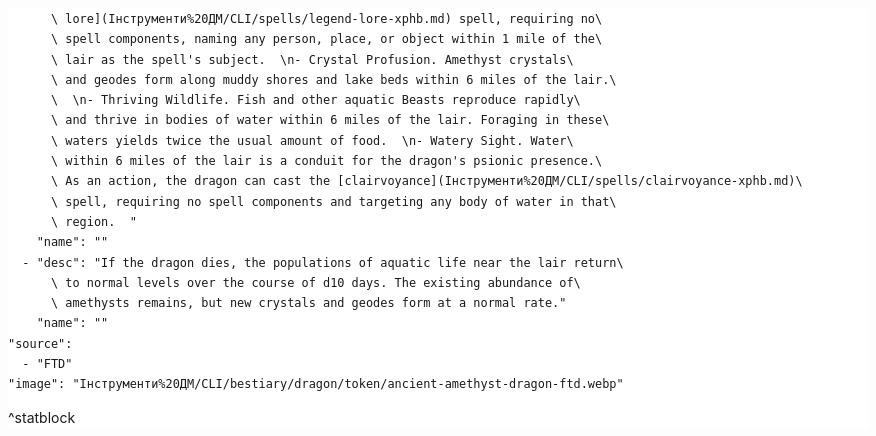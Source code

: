 ```statblock
      \ lore](Інструменти%20ДМ/CLI/spells/legend-lore-xphb.md) spell, requiring no\
      \ spell components, naming any person, place, or object within 1 mile of the\
      \ lair as the spell's subject.  \n- Crystal Profusion. Amethyst crystals\
      \ and geodes form along muddy shores and lake beds within 6 miles of the lair.\
      \  \n- Thriving Wildlife. Fish and other aquatic Beasts reproduce rapidly\
      \ and thrive in bodies of water within 6 miles of the lair. Foraging in these\
      \ waters yields twice the usual amount of food.  \n- Watery Sight. Water\
      \ within 6 miles of the lair is a conduit for the dragon's psionic presence.\
      \ As an action, the dragon can cast the [clairvoyance](Інструменти%20ДМ/CLI/spells/clairvoyance-xphb.md)\
      \ spell, requiring no spell components and targeting any body of water in that\
      \ region.  "
    "name": ""
  - "desc": "If the dragon dies, the populations of aquatic life near the lair return\
      \ to normal levels over the course of d10 days. The existing abundance of\
      \ amethysts remains, but new crystals and geodes form at a normal rate."
    "name": ""
"source":
  - "FTD"
"image": "Інструменти%20ДМ/CLI/bestiary/dragon/token/ancient-amethyst-dragon-ftd.webp"
```
^statblock